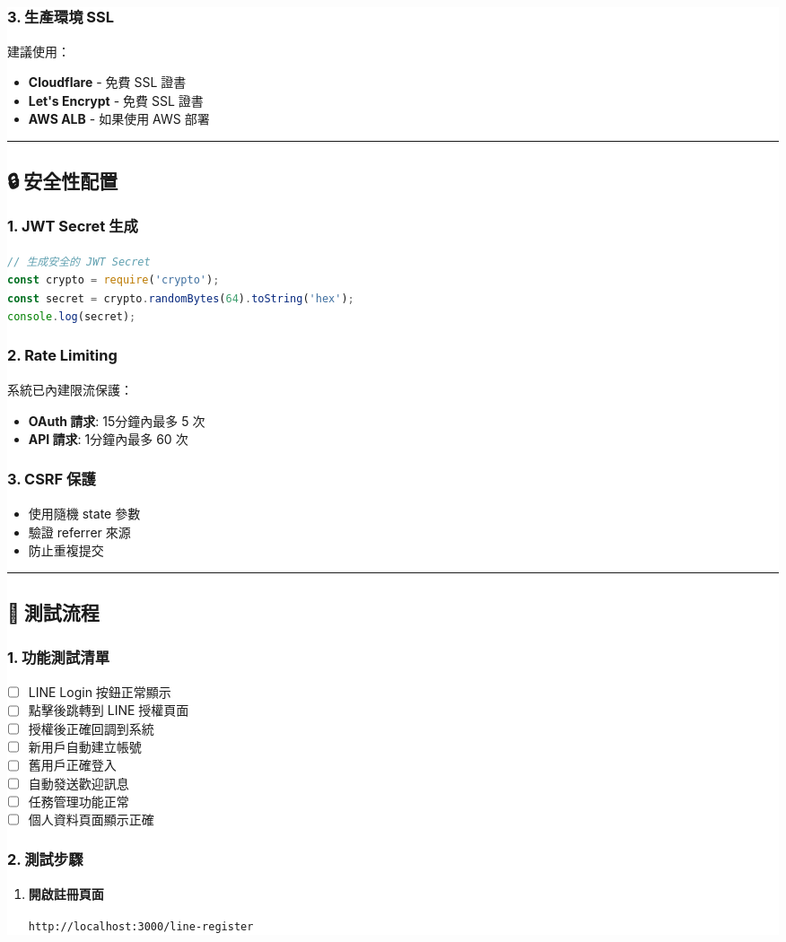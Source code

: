 ### 3. 生產環境 SSL

建議使用：
- **Cloudflare** - 免費 SSL 證書
- **Let's Encrypt** - 免費 SSL 證書
- **AWS ALB** - 如果使用 AWS 部署

---

## 🔒 安全性配置

### 1. JWT Secret 生成

```javascript
// 生成安全的 JWT Secret
const crypto = require('crypto');
const secret = crypto.randomBytes(64).toString('hex');
console.log(secret);
```

### 2. Rate Limiting

系統已內建限流保護：
- **OAuth 請求**: 15分鐘內最多 5 次
- **API 請求**: 1分鐘內最多 60 次

### 3. CSRF 保護

- 使用隨機 state 參數
- 驗證 referrer 來源
- 防止重複提交

---

## 🧪 測試流程

### 1. 功能測試清單

- [ ] LINE Login 按鈕正常顯示
- [ ] 點擊後跳轉到 LINE 授權頁面
- [ ] 授權後正確回調到系統
- [ ] 新用戶自動建立帳號
- [ ] 舊用戶正確登入
- [ ] 自動發送歡迎訊息
- [ ] 任務管理功能正常
- [ ] 個人資料頁面顯示正確

### 2. 測試步驟

1. **開啟註冊頁面**
   ```
   http://localhost:3000/line-register
   ```
